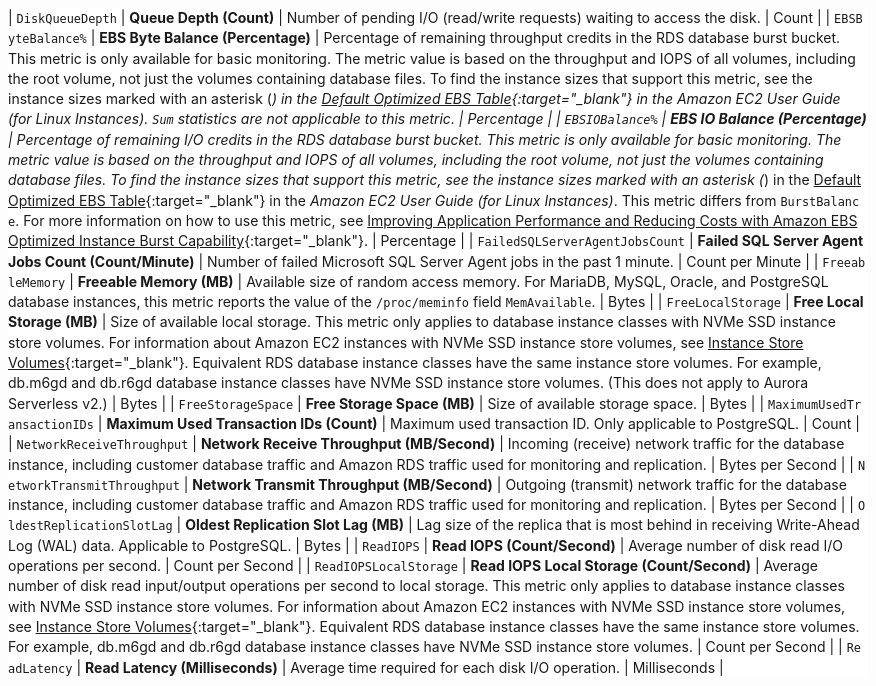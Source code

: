 | `DiskQueueDepth`                | **Queue Depth (Count)**                                          | Number of pending I/O (read/write requests) waiting to access the disk. | Count            |
| `EBSByteBalance%`               | **EBS Byte Balance (Percentage)**                                 | Percentage of remaining throughput credits in the RDS database burst bucket. This metric is only available for basic monitoring. The metric value is based on the throughput and IOPS of all volumes, including the root volume, not just the volumes containing database files. To find the instance sizes that support this metric, see the instance sizes marked with an asterisk (*) in the [Default Optimized EBS Table](https://docs.aws.amazon.com/AWSEC2/latest/UserGuide/ebs-optimized.html#current){:target="_blank"} in the *Amazon EC2 User Guide (for Linux Instances)*. `Sum` statistics are not applicable to this metric. | Percentage        |
| `EBSIOBalance%`                 | **EBS IO Balance (Percentage)**                                    | Percentage of remaining I/O credits in the RDS database burst bucket. This metric is only available for basic monitoring. The metric value is based on the throughput and IOPS of all volumes, including the root volume, not just the volumes containing database files. To find the instance sizes that support this metric, see the instance sizes marked with an asterisk (*) in the [Default Optimized EBS Table](https://docs.aws.amazon.com/AWSEC2/latest/UserGuide/ebs-optimized.html#current){:target="_blank"} in the *Amazon EC2 User Guide (for Linux Instances)*. This metric differs from `BurstBalance`. For more information on how to use this metric, see [Improving Application Performance and Reducing Costs with Amazon EBS Optimized Instance Burst Capability](http://aws.amazon.com/blogs/compute/improving-application-performance-and-reducing-costs-with-amazon-ebs-optimized-instance-burst-capability/){:target="_blank"}. | Percentage        |
| `FailedSQLServerAgentJobsCount` | **Failed SQL Server Agent Jobs Count (Count/Minute)**           | Number of failed Microsoft SQL Server Agent jobs in the past 1 minute. | Count per Minute |
| `FreeableMemory`                | **Freeable Memory (MB)**                                         | Available size of random access memory. For MariaDB, MySQL, Oracle, and PostgreSQL database instances, this metric reports the value of the `/proc/meminfo` field `MemAvailable`. | Bytes             |
| `FreeLocalStorage`              | **Free Local Storage (MB)**                                      | Size of available local storage. This metric only applies to database instance classes with NVMe SSD instance store volumes. For information about Amazon EC2 instances with NVMe SSD instance store volumes, see [Instance Store Volumes](https://docs.aws.amazon.com/AWSEC2/latest/UserGuide/InstanceStorage.html#instance-store-volumes){:target="_blank"}. Equivalent RDS database instance classes have the same instance store volumes. For example, db.m6gd and db.r6gd database instance classes have NVMe SSD instance store volumes. (This does not apply to Aurora Serverless v2.) | Bytes             |
| `FreeStorageSpace`              | **Free Storage Space (MB)**                                       | Size of available storage space.                                     | Bytes             |
| `MaximumUsedTransactionIDs`     | **Maximum Used Transaction IDs (Count)**                           | Maximum used transaction ID. Only applicable to PostgreSQL.          | Count             |
| `NetworkReceiveThroughput`      | **Network Receive Throughput (MB/Second)**                        | Incoming (receive) network traffic for the database instance, including customer database traffic and Amazon RDS traffic used for monitoring and replication. | Bytes per Second  |
| `NetworkTransmitThroughput`     | **Network Transmit Throughput (MB/Second)**                        | Outgoing (transmit) network traffic for the database instance, including customer database traffic and Amazon RDS traffic used for monitoring and replication. | Bytes per Second  |
| `OldestReplicationSlotLag`      | **Oldest Replication Slot Lag (MB)**                               | Lag size of the replica that is most behind in receiving Write-Ahead Log (WAL) data. Applicable to PostgreSQL. | Bytes             |
| `ReadIOPS`                      | **Read IOPS (Count/Second)**                                       | Average number of disk read I/O operations per second.             | Count per Second  |
| `ReadIOPSLocalStorage`          | **Read IOPS Local Storage (Count/Second)**                          | Average number of disk read input/output operations per second to local storage. This metric only applies to database instance classes with NVMe SSD instance store volumes. For information about Amazon EC2 instances with NVMe SSD instance store volumes, see [Instance Store Volumes](https://docs.aws.amazon.com/AWSEC2/latest/UserGuide/InstanceStorage.html#instance-store-volumes){:target="_blank"}. Equivalent RDS database instance classes have the same instance store volumes. For example, db.m6gd and db.r6gd database instance classes have NVMe SSD instance store volumes. | Count per Second  |
| `ReadLatency`                   | **Read Latency (Milliseconds)**                                     | Average time required for each disk I/O operation.                 | Milliseconds      |